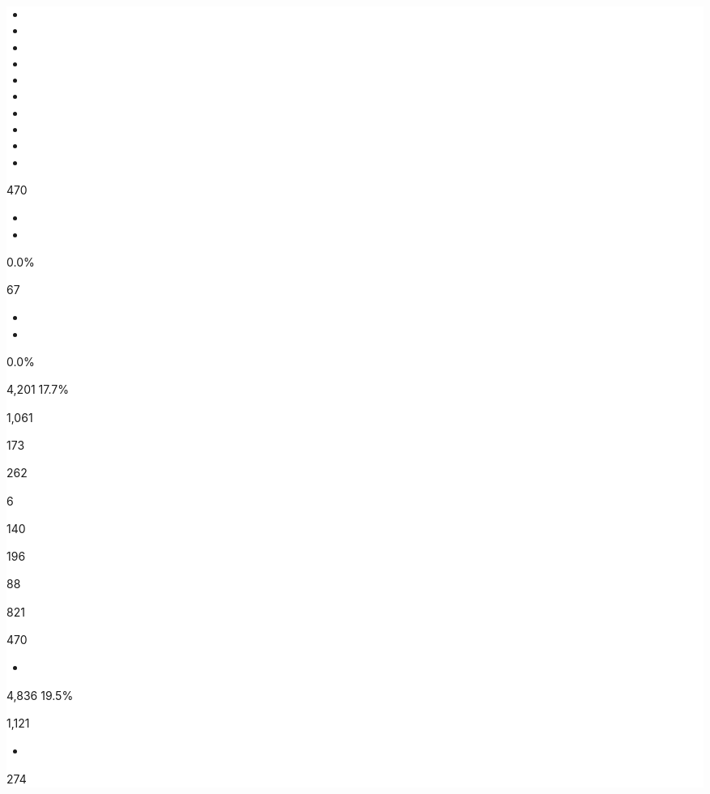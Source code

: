 -

-

-

-

-

-

-

-

-

-

470

-

-
0.0%

67

-

-
0.0%

4,201
17.7%

1,061

173

262

6

140

196

88

821

470

-

4,836
19.5%

1,121

-

274
